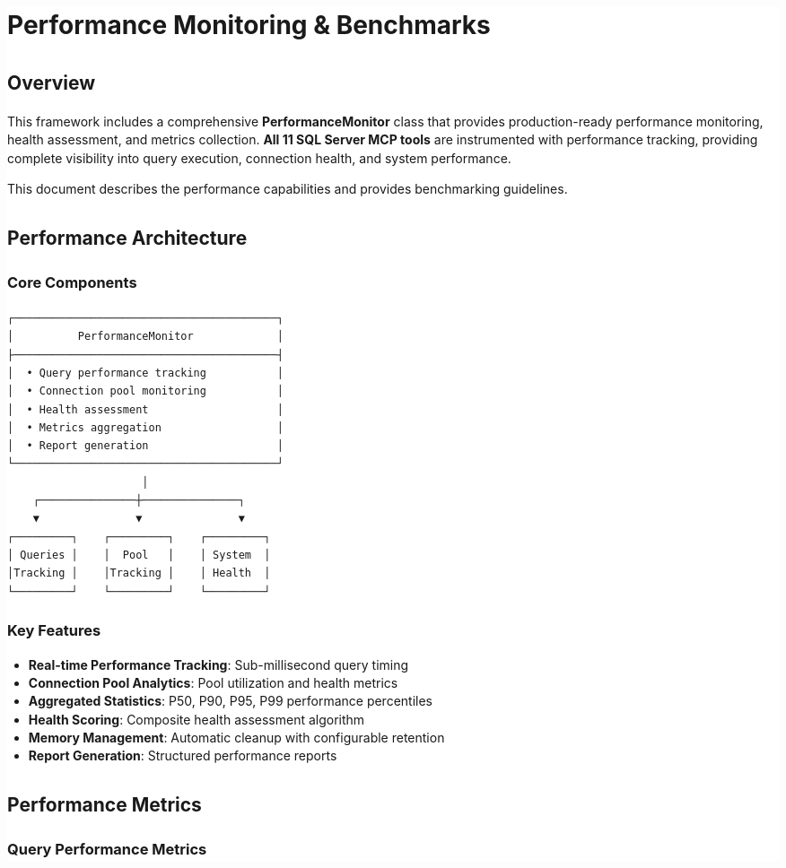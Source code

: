 # Performance Monitoring & Benchmarks

## Overview

This framework includes a comprehensive **PerformanceMonitor** class that provides production-ready performance
monitoring, health assessment, and metrics collection. **All 11 SQL Server MCP tools** are instrumented with
performance tracking, providing complete visibility into query execution, connection health, and system performance.

This document describes the performance capabilities and provides benchmarking guidelines.

## Performance Architecture

### Core Components

```text
┌─────────────────────────────────────────┐
│          PerformanceMonitor             │
├─────────────────────────────────────────┤
│  • Query performance tracking           │
│  • Connection pool monitoring           │
│  • Health assessment                    │
│  • Metrics aggregation                  │
│  • Report generation                    │
└─────────────────────────────────────────┘
                     │
    ┌───────────────┼───────────────┐
    ▼               ▼               ▼
┌─────────┐    ┌─────────┐    ┌─────────┐
│ Queries │    │  Pool   │    │ System  │
│Tracking │    │Tracking │    │ Health  │
└─────────┘    └─────────┘    └─────────┘
```

### Key Features

- **Real-time Performance Tracking**: Sub-millisecond query timing
- **Connection Pool Analytics**: Pool utilization and health metrics
- **Aggregated Statistics**: P50, P90, P95, P99 performance percentiles
- **Health Scoring**: Composite health assessment algorithm
- **Memory Management**: Automatic cleanup with configurable retention
- **Report Generation**: Structured performance reports

## Performance Metrics

### Query Performance Metrics
